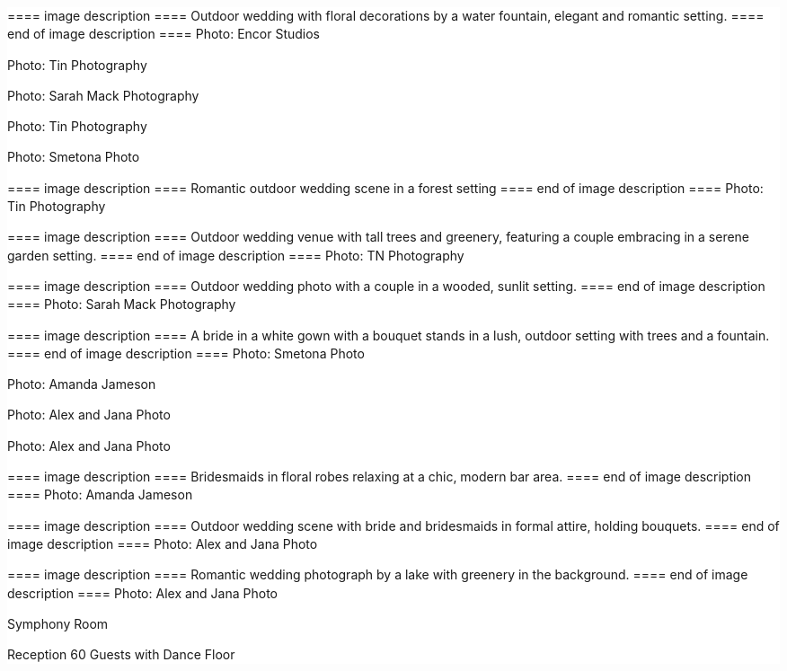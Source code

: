 ==== image description ====
                Outdoor wedding with floral decorations by a water fountain, elegant and romantic setting.
                ==== end of image description ====
                Photo: Encor Studios

Photo: Tin Photography

Photo: Sarah Mack Photography

Photo: Tin Photography

Photo: Smetona Photo

==== image description ====
                Romantic outdoor wedding scene in a forest setting
                ==== end of image description ====
                Photo: Tin Photography

==== image description ====
                Outdoor wedding venue with tall trees and greenery, featuring a couple embracing in a serene garden setting.
                ==== end of image description ====
                Photo: TN Photography

==== image description ====
                Outdoor wedding photo with a couple in a wooded, sunlit setting.
                ==== end of image description ====
                Photo: Sarah Mack Photography

==== image description ====
                A bride in a white gown with a bouquet stands in a lush, outdoor setting with trees and a fountain.
                ==== end of image description ====
                Photo: Smetona Photo

Photo: Amanda Jameson

Photo: Alex and Jana Photo

Photo: Alex and Jana Photo

==== image description ====
                Bridesmaids in floral robes relaxing at a chic, modern bar area.
                ==== end of image description ====
                Photo: Amanda Jameson

==== image description ====
                Outdoor wedding scene with bride and bridesmaids in formal attire, holding bouquets.
                ==== end of image description ====
                Photo: Alex and Jana Photo

==== image description ====
                Romantic wedding photograph by a lake with greenery in the background.
                ==== end of image description ====
                Photo: Alex and Jana Photo

Symphony Room

Reception 60 Guests with Dance Floor
